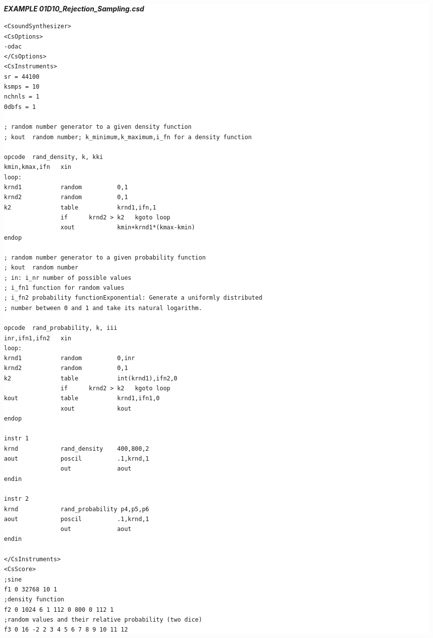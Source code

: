 **_EXAMPLE 01D10_Rejection_Sampling.csd_**

```csound
<CsoundSynthesizer>
<CsOptions>
-odac
</CsOptions>
<CsInstruments>
sr = 44100
ksmps = 10
nchnls = 1
0dbfs = 1

; random number generator to a given density function
; kout  random number; k_minimum,k_maximum,i_fn for a density function

opcode  rand_density, k, kki
kmin,kmax,ifn   xin
loop:
krnd1           random          0,1
krnd2           random          0,1
k2              table           krnd1,ifn,1
                if      krnd2 > k2   kgoto loop
                xout            kmin+krnd1*(kmax-kmin)
endop

; random number generator to a given probability function
; kout  random number
; in: i_nr number of possible values
; i_fn1 function for random values
; i_fn2 probability functionExponential: Generate a uniformly distributed
; number between 0 and 1 and take its natural logarithm.

opcode  rand_probability, k, iii
inr,ifn1,ifn2   xin
loop:
krnd1           random          0,inr
krnd2           random          0,1
k2              table           int(krnd1),ifn2,0
                if      krnd2 > k2   kgoto loop
kout            table           krnd1,ifn1,0
                xout            kout
endop

instr 1
krnd            rand_density    400,800,2
aout            poscil          .1,krnd,1
                out             aout
endin

instr 2
krnd            rand_probability p4,p5,p6
aout            poscil          .1,krnd,1
                out             aout
endin

</CsInstruments>
<CsScore>
;sine
f1 0 32768 10 1
;density function
f2 0 1024 6 1 112 0 800 0 112 1
;random values and their relative probability (two dice)
f3 0 16 -2 2 3 4 5 6 7 8 9 10 11 12
```
